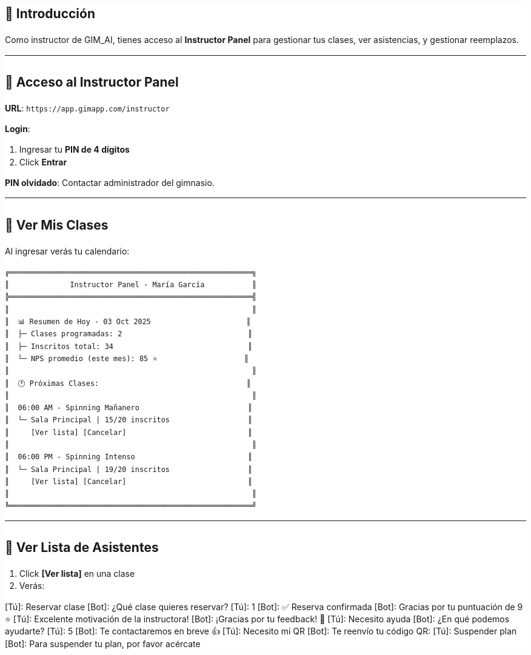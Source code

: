 ## 🎯 Introducción

Como instructor de GIM_AI, tienes acceso al **Instructor Panel** para gestionar tus clases, ver asistencias, y gestionar reemplazos.

---

## 🔐 Acceso al Instructor Panel

**URL**: `https://app.gimapp.com/instructor`

**Login**:
1. Ingresar tu **PIN de 4 dígitos**
2. Click **Entrar**

**PIN olvidado**: Contactar administrador del gimnasio.

---

## 📅 Ver Mis Clases

Al ingresar verás tu calendario:

```
╔════════════════════════════════════════════════════════╗
║              Instructor Panel - María García           ║
╠════════════════════════════════════════════════════════╣
║                                                        ║
║  📊 Resumen de Hoy - 03 Oct 2025                      ║
║  ├─ Clases programadas: 2                             ║
║  ├─ Inscritos total: 34                               ║
║  └─ NPS promedio (este mes): 85 ⭐                    ║
║                                                        ║
║  🕐 Próximas Clases:                                  ║
║                                                        ║
║  06:00 AM - Spinning Mañanero                         ║
║  └─ Sala Principal | 15/20 inscritos                  ║
║     [Ver lista] [Cancelar]                            ║
║                                                        ║
║  06:00 PM - Spinning Intenso                          ║
║  └─ Sala Principal | 19/20 inscritos                  ║
║     [Ver lista] [Cancelar]                            ║
║                                                        ║
╚════════════════════════════════════════════════════════╝
```

---

## 👥 Ver Lista de Asistentes

1. Click **[Ver lista]** en una clase
2. Verás:


[Tú]: Reservar clase
[Bot]: ¿Qué clase quieres reservar?
[Tú]: 1
[Bot]: ✅ Reserva confirmada
[Bot]: Gracias por tu puntuación de 9 ⭐
[Tú]: Excelente motivación de la instructora!
[Bot]: ¡Gracias por tu feedback! 🙏
[Tú]: Necesito ayuda
[Bot]: ¿En qué podemos ayudarte?
[Tú]: 5
[Bot]: Te contactaremos en breve 👍
[Tú]: Necesito mi QR
[Bot]: Te reenvío tu código QR:
[Tú]: Suspender plan
[Bot]: Para suspender tu plan, por favor acércate
